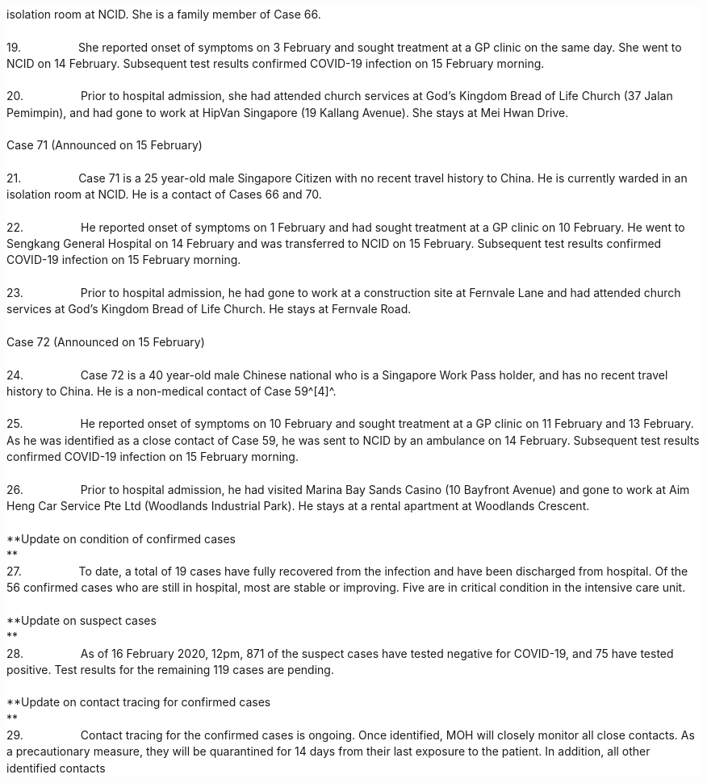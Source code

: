 isolation room at NCID. She is a family member of Case 66.\
\
19.                  She reported onset of symptoms on 3 February and
sought treatment at a GP clinic on the same day. She went to NCID on 14
February. Subsequent test results confirmed COVID-19 infection on 15
February morning.\
\
20.                  Prior to hospital admission, she had attended
church services at God’s Kingdom Bread of Life Church (37 Jalan
Pemimpin), and had gone to work at HipVan Singapore (19 Kallang Avenue).
She stays at Mei Hwan Drive.\
\
Case 71 (Announced on 15 February)\
\
21.                  Case 71 is a 25 year-old male Singapore Citizen
with no recent travel history to China. He is currently warded in an
isolation room at NCID. He is a contact of Cases 66 and 70.\
\
22.                  He reported onset of symptoms on 1 February and had
sought treatment at a GP clinic on 10 February. He went to Sengkang
General Hospital on 14 February and was transferred to NCID on 15
February. Subsequent test results confirmed COVID-19 infection on 15
February morning.\
\
23.                  Prior to hospital admission, he had gone to work at
a construction site at Fernvale Lane and had attended church services at
God’s Kingdom Bread of Life Church. He stays at Fernvale Road.\
\
Case 72 (Announced on 15 February)\
\
24.                  Case 72 is a 40 year-old male Chinese national who
is a Singapore Work Pass holder, and has no recent travel history to
China. He is a non-medical contact of Case 59^\[4\]^.\
\
25.                  He reported onset of symptoms on 10 February and
sought treatment at a GP clinic on 11 February and 13 February. As he
was identified as a close contact of Case 59, he was sent to NCID by an
ambulance on 14 February. Subsequent test results confirmed COVID-19
infection on 15 February morning.\
\
26.                  Prior to hospital admission, he had visited Marina
Bay Sands Casino (10 Bayfront Avenue) and gone to work at Aim Heng Car
Service Pte Ltd (Woodlands Industrial Park). He stays at a rental
apartment at Woodlands Crescent.\
\
**Update on condition of confirmed cases\
**\
27.                  To date, a total of 19 cases have fully recovered
from the infection and have been discharged from hospital. Of the 56
confirmed cases who are still in hospital, most are stable or improving.
Five are in critical condition in the intensive care unit.\
\
**Update on suspect cases\
**\
28.                  As of 16 February 2020, 12pm, 871 of the suspect
cases have tested negative for COVID-19, and 75 have tested positive.
Test results for the remaining 119 cases are pending.\
\
**Update on contact tracing for confirmed cases\
**\
29.                  Contact tracing for the confirmed cases is ongoing.
Once identified, MOH will closely monitor all close contacts. As a
precautionary measure, they will be quarantined for 14 days from their
last exposure to the patient. In addition, all other identified contacts